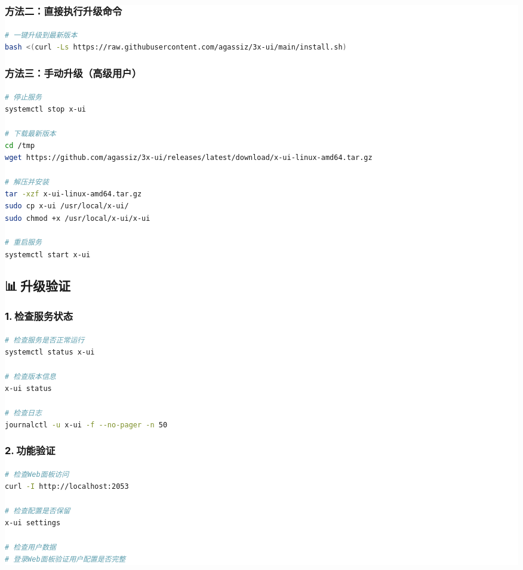 ### 方法二：直接执行升级命令

```bash
# 一键升级到最新版本
bash <(curl -Ls https://raw.githubusercontent.com/agassiz/3x-ui/main/install.sh)
```

### 方法三：手动升级（高级用户）

```bash
# 停止服务
systemctl stop x-ui

# 下载最新版本
cd /tmp
wget https://github.com/agassiz/3x-ui/releases/latest/download/x-ui-linux-amd64.tar.gz

# 解压并安装
tar -xzf x-ui-linux-amd64.tar.gz
sudo cp x-ui /usr/local/x-ui/
sudo chmod +x /usr/local/x-ui/x-ui

# 重启服务
systemctl start x-ui
```

## 📊 升级验证

### 1. 检查服务状态

```bash
# 检查服务是否正常运行
systemctl status x-ui

# 检查版本信息
x-ui status

# 检查日志
journalctl -u x-ui -f --no-pager -n 50
```

### 2. 功能验证

```bash
# 检查Web面板访问
curl -I http://localhost:2053

# 检查配置是否保留
x-ui settings

# 检查用户数据
# 登录Web面板验证用户配置是否完整
```
